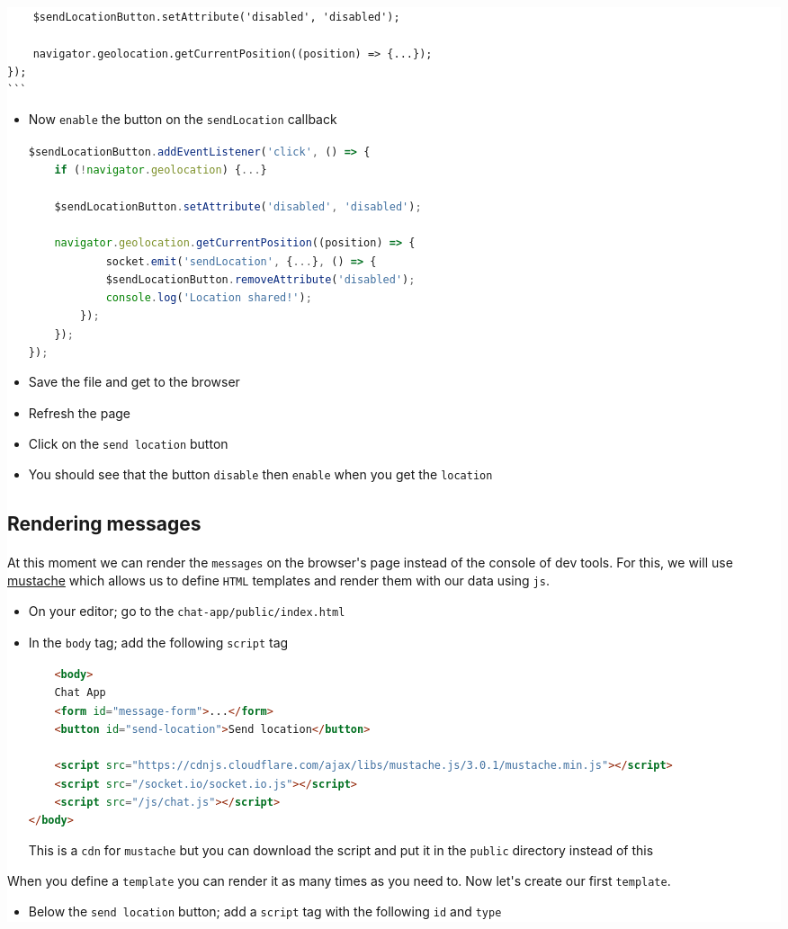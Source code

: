         $sendLocationButton.setAttribute('disabled', 'disabled');

        navigator.geolocation.getCurrentPosition((position) => {...});
    });
    ```

- Now `enable` the button on the `sendLocation` callback

    ```js
    $sendLocationButton.addEventListener('click', () => {
        if (!navigator.geolocation) {...}

        $sendLocationButton.setAttribute('disabled', 'disabled');

        navigator.geolocation.getCurrentPosition((position) => {
                socket.emit('sendLocation', {...}, () => {
                $sendLocationButton.removeAttribute('disabled');
                console.log('Location shared!');
            });
        });
    });
    ```

- Save the file and get to the browser
- Refresh the page
- Click on the `send location` button
- You should see that the button `disable` then `enable` when you get the `location`

## Rendering messages

At this moment we can render the `messages` on the browser's page instead of the console of dev tools. For this, we will use [mustache](https://github.com/janl/mustache.js) which allows us to define `HTML` templates and render them with our data using `js`.

- On your editor; go to the `chat-app/public/index.html`
- In the `body` tag; add the following `script` tag

    ```html
        <body>
        Chat App
        <form id="message-form">...</form>
        <button id="send-location">Send location</button>

        <script src="https://cdnjs.cloudflare.com/ajax/libs/mustache.js/3.0.1/mustache.min.js"></script>
        <script src="/socket.io/socket.io.js"></script>
        <script src="/js/chat.js"></script>
    </body>
    ```

    This is a `cdn` for `mustache` but you can download the script and put it in the `public` directory instead of this

When you define a `template` you can render it as many times as you need to. Now let's create our first `template`.

- Below the `send location` button; add a `script` tag with the following `id` and `type`
